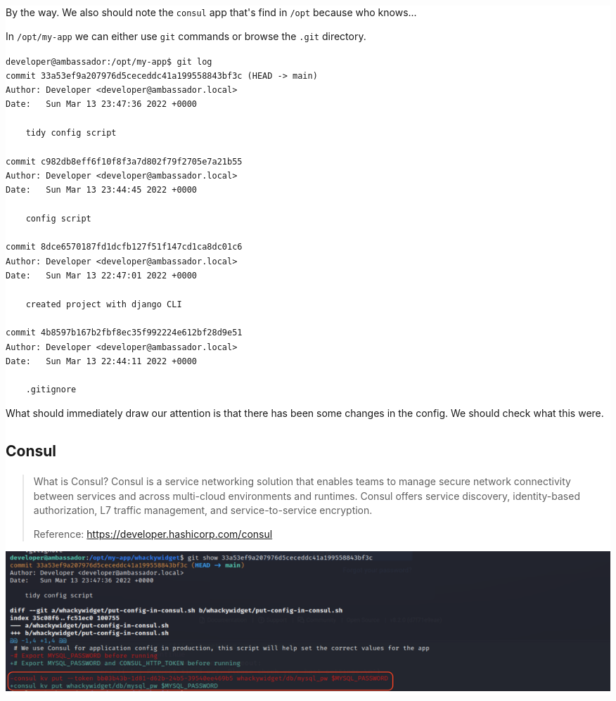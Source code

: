 By the way. We also should note the `consul` app that's find in `/opt` because who knows...

In `/opt/my-app` we can either use `git` commands or browse the `.git` directory.

```
developer@ambassador:/opt/my-app$ git log
commit 33a53ef9a207976d5ceceddc41a199558843bf3c (HEAD -> main)
Author: Developer <developer@ambassador.local>
Date:   Sun Mar 13 23:47:36 2022 +0000

    tidy config script

commit c982db8eff6f10f8f3a7d802f79f2705e7a21b55
Author: Developer <developer@ambassador.local>
Date:   Sun Mar 13 23:44:45 2022 +0000

    config script

commit 8dce6570187fd1dcfb127f51f147cd1ca8dc01c6
Author: Developer <developer@ambassador.local>
Date:   Sun Mar 13 22:47:01 2022 +0000

    created project with django CLI

commit 4b8597b167b2fbf8ec35f992224e612bf28d9e51
Author: Developer <developer@ambassador.local>
Date:   Sun Mar 13 22:44:11 2022 +0000

    .gitignore
```

What should immediately draw our attention is that there has been some changes in the config. We should check what this were.

## Consul
> What is Consul?
Consul is a service networking solution that enables teams to manage secure network connectivity between services and across multi-cloud environments and runtimes. Consul offers service discovery, identity-based authorization, L7 traffic management, and service-to-service encryption.
>
> Reference: https://developer.hashicorp.com/consul

![picture 3](/assets/images/63942f6eb167b7f8ef877e01e6487e0f35c31847cd1a96aacaa4ae7966ae0260.png)  
